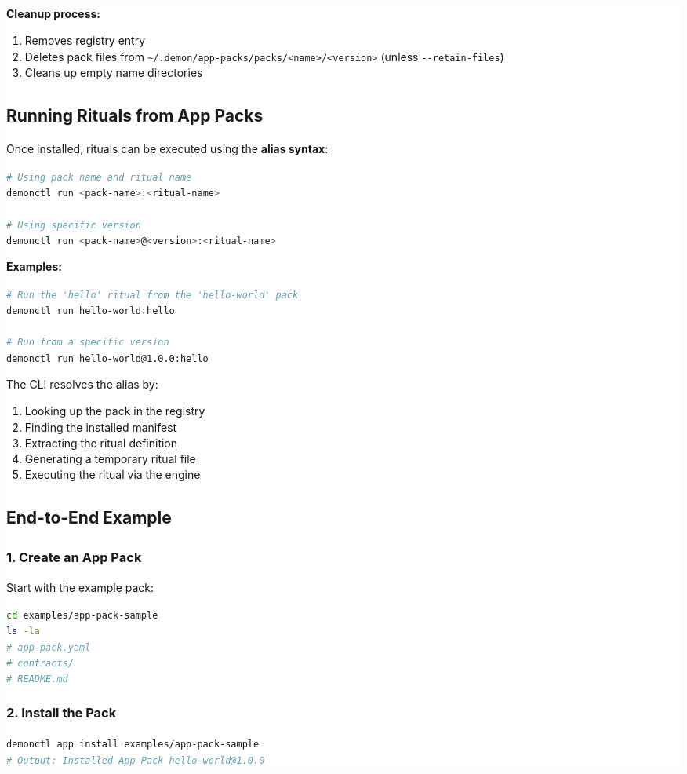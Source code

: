 **Cleanup process:**
1. Removes registry entry
2. Deletes pack files from `~/.demon/app-packs/packs/<name>/<version>` (unless `--retain-files`)
3. Cleans up empty name directories

## Running Rituals from App Packs

Once installed, rituals can be executed using the **alias syntax**:

```bash
# Using pack name and ritual name
demonctl run <pack-name>:<ritual-name>

# Using specific version
demonctl run <pack-name>@<version>:<ritual-name>
```

**Examples:**

```bash
# Run the 'hello' ritual from the 'hello-world' pack
demonctl run hello-world:hello

# Run from a specific version
demonctl run hello-world@1.0.0:hello
```

The CLI resolves the alias by:
1. Looking up the pack in the registry
2. Finding the installed manifest
3. Extracting the ritual definition
4. Generating a temporary ritual file
5. Executing the ritual via the engine

## End-to-End Example

### 1. Create an App Pack

Start with the example pack:

```bash
cd examples/app-pack-sample
ls -la
# app-pack.yaml
# contracts/
# README.md
```

### 2. Install the Pack

```bash
demonctl app install examples/app-pack-sample
# Output: Installed App Pack hello-world@1.0.0
```
